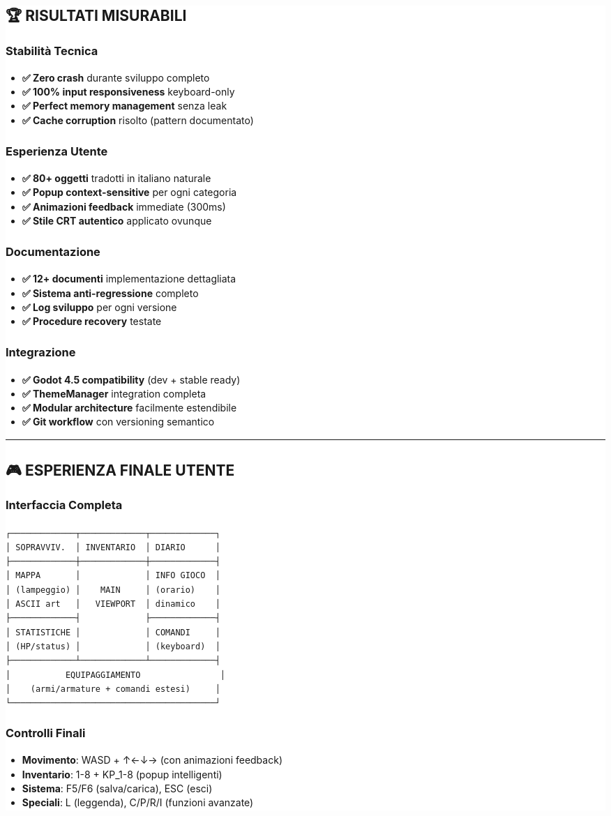 ## 🏆 **RISULTATI MISURABILI**

### **Stabilità Tecnica**
- **✅ Zero crash** durante sviluppo completo
- **✅ 100% input responsiveness** keyboard-only
- **✅ Perfect memory management** senza leak
- **✅ Cache corruption** risolto (pattern documentato)

### **Esperienza Utente**
- **✅ 80+ oggetti** tradotti in italiano naturale
- **✅ Popup context-sensitive** per ogni categoria
- **✅ Animazioni feedback** immediate (300ms)
- **✅ Stile CRT autentico** applicato ovunque

### **Documentazione**
- **✅ 12+ documenti** implementazione dettagliata
- **✅ Sistema anti-regressione** completo
- **✅ Log sviluppo** per ogni versione
- **✅ Procedure recovery** testate

### **Integrazione**
- **✅ Godot 4.5 compatibility** (dev + stable ready)
- **✅ ThemeManager** integration completa
- **✅ Modular architecture** facilmente estendibile
- **✅ Git workflow** con versioning semantico

---

## 🎮 **ESPERIENZA FINALE UTENTE**

### **Interfaccia Completa**
```
┌─────────────┬─────────────┬─────────────┐
│ SOPRAVVIV.  │ INVENTARIO  │ DIARIO      │
├─────────────┼─────────────┼─────────────┤
│ MAPPA       │             │ INFO GIOCO  │
│ (lampeggio) │    MAIN     │ (orario)    │
│ ASCII art   │   VIEWPORT  │ dinamico    │
├─────────────┤             ├─────────────┤
│ STATISTICHE │             │ COMANDI     │
│ (HP/status) │             │ (keyboard)  │
├─────────────┴─────────────┴─────────────┤
│           EQUIPAGGIAMENTO                │
│    (armi/armature + comandi estesi)     │
└─────────────────────────────────────────┘
```

### **Controlli Finali**
- **Movimento**: WASD + ↑←↓→ (con animazioni feedback)
- **Inventario**: 1-8 + KP_1-8 (popup intelligenti)
- **Sistema**: F5/F6 (salva/carica), ESC (esci)
- **Speciali**: L (leggenda), C/P/R/I (funzioni avanzate)
